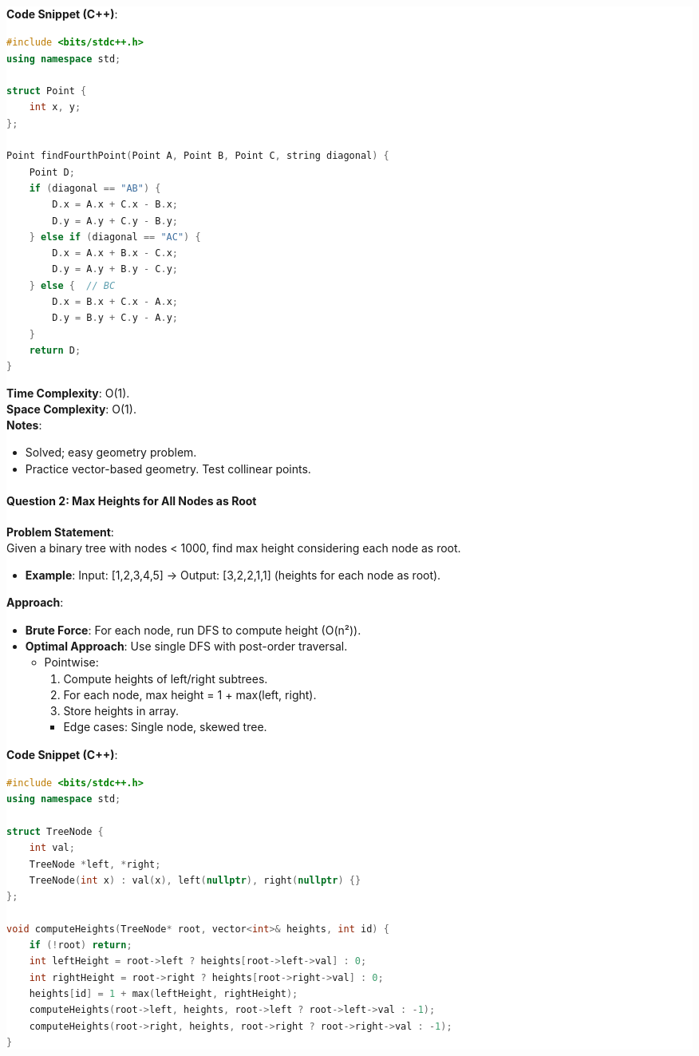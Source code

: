 **Code Snippet (C++)**:  
```cpp
#include <bits/stdc++.h>
using namespace std;

struct Point {
    int x, y;
};

Point findFourthPoint(Point A, Point B, Point C, string diagonal) {
    Point D;
    if (diagonal == "AB") {
        D.x = A.x + C.x - B.x;
        D.y = A.y + C.y - B.y;
    } else if (diagonal == "AC") {
        D.x = A.x + B.x - C.x;
        D.y = A.y + B.y - C.y;
    } else {  // BC
        D.x = B.x + C.x - A.x;
        D.y = B.y + C.y - A.y;
    }
    return D;
}
```

**Time Complexity**: O(1).  
**Space Complexity**: O(1).  
**Notes**:  
- Solved; easy geometry problem.  
- Practice vector-based geometry. Test collinear points.

#### Question 2: Max Heights for All Nodes as Root

**Problem Statement**:  
Given a binary tree with nodes < 1000, find max height considering each node as root.  
- **Example**: Input: [1,2,3,4,5] → Output: [3,2,2,1,1] (heights for each node as root).

**Approach**:  
- **Brute Force**: For each node, run DFS to compute height (O(n²)).  
- **Optimal Approach**: Use single DFS with post-order traversal.  
  - Pointwise:  
    1. Compute heights of left/right subtrees.  
    2. For each node, max height = 1 + max(left, right).  
    3. Store heights in array.  
    - Edge cases: Single node, skewed tree.

**Code Snippet (C++)**:  
```cpp
#include <bits/stdc++.h>
using namespace std;

struct TreeNode {
    int val;
    TreeNode *left, *right;
    TreeNode(int x) : val(x), left(nullptr), right(nullptr) {}
};

void computeHeights(TreeNode* root, vector<int>& heights, int id) {
    if (!root) return;
    int leftHeight = root->left ? heights[root->left->val] : 0;
    int rightHeight = root->right ? heights[root->right->val] : 0;
    heights[id] = 1 + max(leftHeight, rightHeight);
    computeHeights(root->left, heights, root->left ? root->left->val : -1);
    computeHeights(root->right, heights, root->right ? root->right->val : -1);
}

```